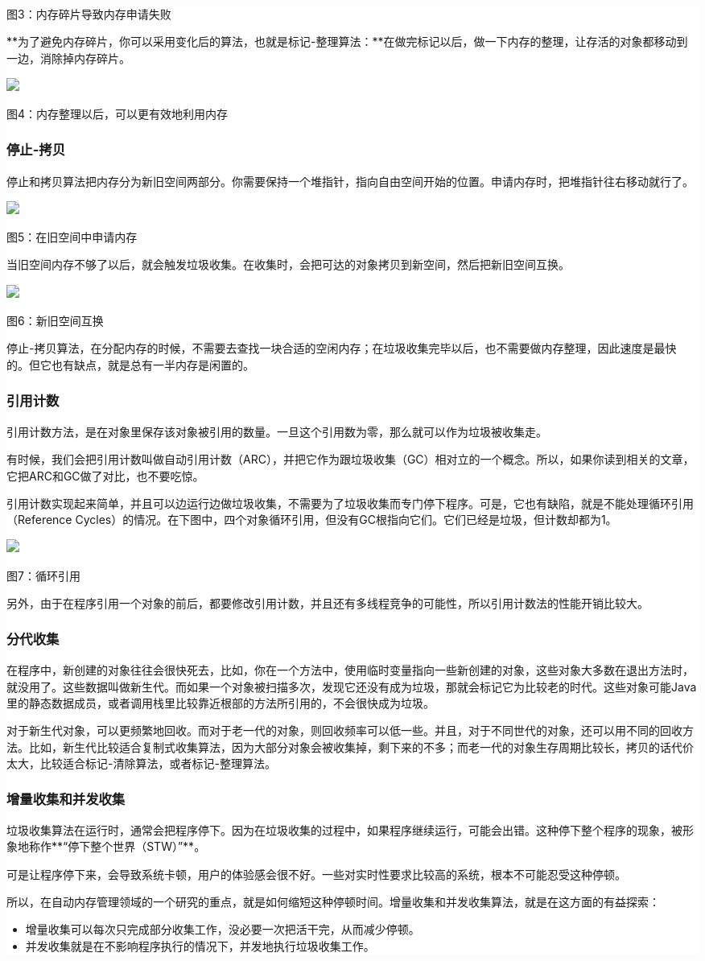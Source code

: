图3：内存碎片导致内存申请失败

**为了避免内存碎片，你可以采用变化后的算法，也就是标记-整理算法：**在做完标记以后，做一下内存的整理，让存活的对象都移动到一边，消除掉内存碎片。

![](/images/编译原理实战/05.现代语言设计篇/resourceimage5eb05e7530840bfa8077d9f0944142d932b0.jpg)

图4：内存整理以后，可以更有效地利用内存

### 停止-拷贝

停止和拷贝算法把内存分为新旧空间两部分。你需要保持一个堆指针，指向自由空间开始的位置。申请内存时，把堆指针往右移动就行了。

![](/images/编译原理实战/05.现代语言设计篇/resourceimagef910f9f8c968c6a4bb31c274b8eb0e0b6d10.jpg)

图5：在旧空间中申请内存

当旧空间内存不够了以后，就会触发垃圾收集。在收集时，会把可达的对象拷贝到新空间，然后把新旧空间互换。

![](/images/编译原理实战/05.现代语言设计篇/resourceimagee9c9e98d5746653d7dd0927f2006270a7dc9.jpg)

图6：新旧空间互换

停止-拷贝算法，在分配内存的时候，不需要去查找一块合适的空闲内存；在垃圾收集完毕以后，也不需要做内存整理，因此速度是最快的。但它也有缺点，就是总有一半内存是闲置的。

### 引用计数

引用计数方法，是在对象里保存该对象被引用的数量。一旦这个引用数为零，那么就可以作为垃圾被收集走。

有时候，我们会把引用计数叫做自动引用计数（ARC），并把它作为跟垃圾收集（GC）相对立的一个概念。所以，如果你读到相关的文章，它把ARC和GC做了对比，也不要吃惊。

引用计数实现起来简单，并且可以边运行边做垃圾收集，不需要为了垃圾收集而专门停下程序。可是，它也有缺陷，就是不能处理循环引用（Reference Cycles）的情况。在下图中，四个对象循环引用，但没有GC根指向它们。它们已经是垃圾，但计数却都为1。

![](/images/编译原理实战/05.现代语言设计篇/resourceimagefe08fe6c0082c0ff95780f5b11e935ea9e08.jpg)

图7：循环引用

另外，由于在程序引用一个对象的前后，都要修改引用计数，并且还有多线程竞争的可能性，所以引用计数法的性能开销比较大。

### 分代收集

在程序中，新创建的对象往往会很快死去，比如，你在一个方法中，使用临时变量指向一些新创建的对象，这些对象大多数在退出方法时，就没用了。这些数据叫做新生代。而如果一个对象被扫描多次，发现它还没有成为垃圾，那就会标记它为比较老的时代。这些对象可能Java里的静态数据成员，或者调用栈里比较靠近根部的方法所引用的，不会很快成为垃圾。

对于新生代对象，可以更频繁地回收。而对于老一代的对象，则回收频率可以低一些。并且，对于不同世代的对象，还可以用不同的回收方法。比如，新生代比较适合复制式收集算法，因为大部分对象会被收集掉，剩下来的不多；而老一代的对象生存周期比较长，拷贝的话代价太大，比较适合标记-清除算法，或者标记-整理算法。

### 增量收集和并发收集

垃圾收集算法在运行时，通常会把程序停下。因为在垃圾收集的过程中，如果程序继续运行，可能会出错。这种停下整个程序的现象，被形象地称作**“停下整个世界（STW）”**。

可是让程序停下来，会导致系统卡顿，用户的体验感会很不好。一些对实时性要求比较高的系统，根本不可能忍受这种停顿。

所以，在自动内存管理领域的一个研究的重点，就是如何缩短这种停顿时间。增量收集和并发收集算法，就是在这方面的有益探索：

* 增量收集可以每次只完成部分收集工作，没必要一次把活干完，从而减少停顿。
* 并发收集就是在不影响程序执行的情况下，并发地执行垃圾收集工作。
